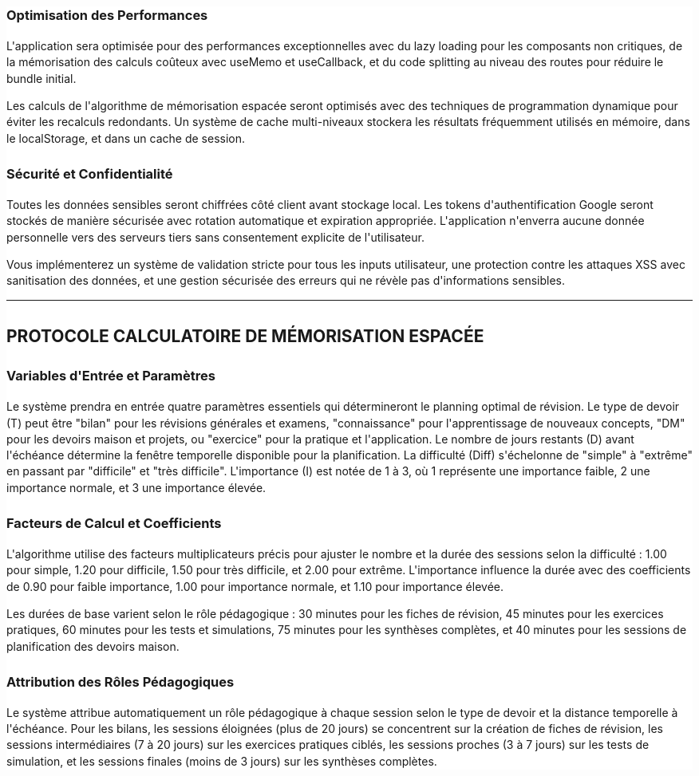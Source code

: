 ### Optimisation des Performances

L'application sera optimisée pour des performances exceptionnelles avec du lazy loading pour les composants non critiques, de la mémorisation des calculs coûteux avec useMemo et useCallback, et du code splitting au niveau des routes pour réduire le bundle initial.

Les calculs de l'algorithme de mémorisation espacée seront optimisés avec des techniques de programmation dynamique pour éviter les recalculs redondants. Un système de cache multi-niveaux stockera les résultats fréquemment utilisés en mémoire, dans le localStorage, et dans un cache de session.

### Sécurité et Confidentialité

Toutes les données sensibles seront chiffrées côté client avant stockage local. Les tokens d'authentification Google seront stockés de manière sécurisée avec rotation automatique et expiration appropriée. L'application n'enverra aucune donnée personnelle vers des serveurs tiers sans consentement explicite de l'utilisateur.

Vous implémenterez un système de validation stricte pour tous les inputs utilisateur, une protection contre les attaques XSS avec sanitisation des données, et une gestion sécurisée des erreurs qui ne révèle pas d'informations sensibles.

---

## PROTOCOLE CALCULATOIRE DE MÉMORISATION ESPACÉE

### Variables d'Entrée et Paramètres

Le système prendra en entrée quatre paramètres essentiels qui détermineront le planning optimal de révision. Le type de devoir (T) peut être "bilan" pour les révisions générales et examens, "connaissance" pour l'apprentissage de nouveaux concepts, "DM" pour les devoirs maison et projets, ou "exercice" pour la pratique et l'application. Le nombre de jours restants (D) avant l'échéance détermine la fenêtre temporelle disponible pour la planification. La difficulté (Diff) s'échelonne de "simple" à "extrême" en passant par "difficile" et "très difficile". L'importance (I) est notée de 1 à 3, où 1 représente une importance faible, 2 une importance normale, et 3 une importance élevée.

### Facteurs de Calcul et Coefficients

L'algorithme utilise des facteurs multiplicateurs précis pour ajuster le nombre et la durée des sessions selon la difficulté : 1.00 pour simple, 1.20 pour difficile, 1.50 pour très difficile, et 2.00 pour extrême. L'importance influence la durée avec des coefficients de 0.90 pour faible importance, 1.00 pour importance normale, et 1.10 pour importance élevée.

Les durées de base varient selon le rôle pédagogique : 30 minutes pour les fiches de révision, 45 minutes pour les exercices pratiques, 60 minutes pour les tests et simulations, 75 minutes pour les synthèses complètes, et 40 minutes pour les sessions de planification des devoirs maison.

### Attribution des Rôles Pédagogiques

Le système attribue automatiquement un rôle pédagogique à chaque session selon le type de devoir et la distance temporelle à l'échéance. Pour les bilans, les sessions éloignées (plus de 20 jours) se concentrent sur la création de fiches de révision, les sessions intermédiaires (7 à 20 jours) sur les exercices pratiques ciblés, les sessions proches (3 à 7 jours) sur les tests de simulation, et les sessions finales (moins de 3 jours) sur les synthèses complètes.
